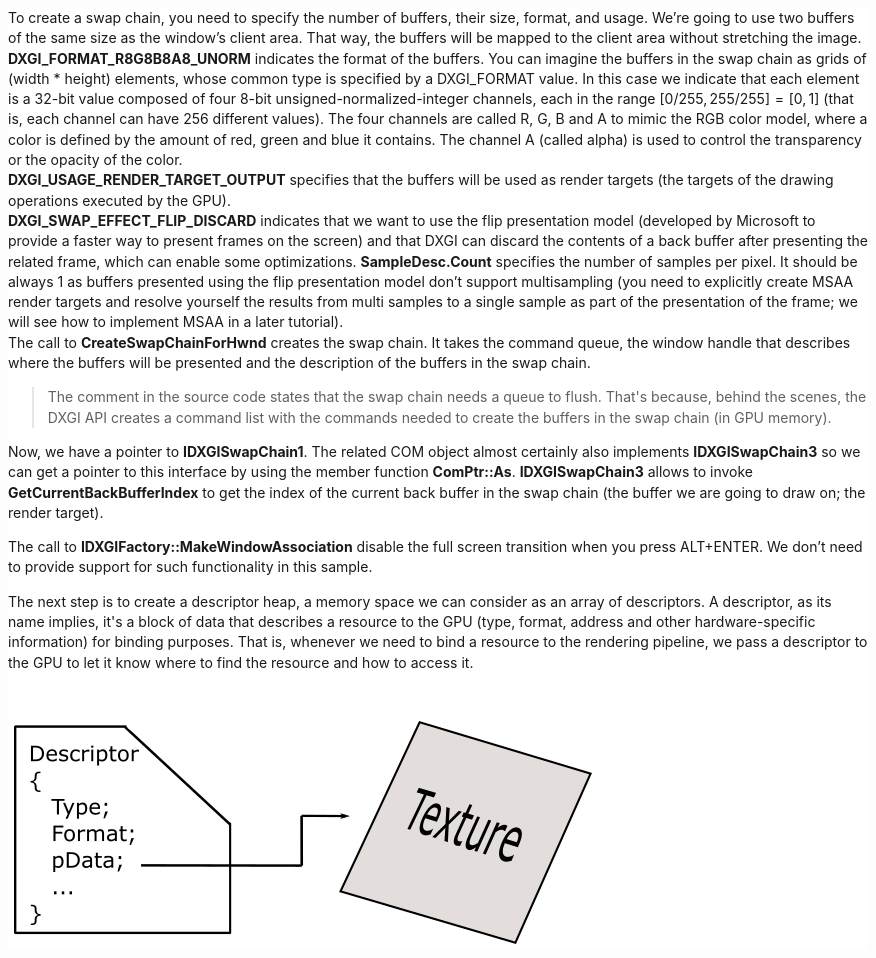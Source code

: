 To create a swap chain, you need to specify the number of buffers, their size, format, and usage. We’re going to use two buffers of the same size as the window’s client area. That way, the buffers will be mapped to the client area without stretching the image.<br>
**DXGI_FORMAT_R8G8B8A8_UNORM** indicates the format of the buffers. You can imagine the buffers in the swap chain as grids of (width * height) elements, whose common type is specified by a DXGI_FORMAT value. In this case we indicate that each element is a 32-bit value composed of four 8-bit unsigned-normalized-integer channels, each in the range $[0/255, 255/255]=[0, 1]$ (that is, each channel can have 256 different values). The four channels are called R, G, B and A to mimic the RGB color model, where a color is defined by the amount of red, green and blue it contains. The channel A (called alpha) is used to control the transparency or the opacity of the color.<br>
**DXGI_USAGE_RENDER_TARGET_OUTPUT** specifies that the buffers will be used as render targets (the targets of the drawing operations executed by the GPU).<br>
**DXGI_SWAP_EFFECT_FLIP_DISCARD** indicates that we want to use the flip presentation model (developed by Microsoft to provide a faster way to present frames on the screen) and that DXGI can discard the contents of a back buffer after presenting the related frame, which can enable some optimizations.
**SampleDesc.Count** specifies the number of samples per pixel. It should be always 1 as buffers presented using the flip presentation model don’t support multisampling (you need to explicitly create MSAA render targets and resolve yourself the results from multi samples to a single sample as part of the presentation of the frame; we will see how to implement MSAA in a later tutorial).<br>
The call to **CreateSwapChainForHwnd** creates the swap chain. It takes the command queue, the window handle that describes where the buffers will be presented and the description of the buffers in the swap chain. 

> The comment in the source code states that the swap chain needs a queue to flush. That's because, behind the scenes, the DXGI API creates a command list with the commands needed to create the buffers in the swap chain (in GPU memory).

Now, we have a pointer to **IDXGISwapChain1**. The related COM object almost certainly also implements **IDXGISwapChain3** so we can get a pointer to this interface by using the member function **ComPtr::As**. **IDXGISwapChain3** allows to invoke **GetCurrentBackBufferIndex** to get the index of the current back buffer in the swap chain (the buffer we are going to draw on; the render target).

The call to **IDXGIFactory::MakeWindowAssociation** disable the full screen transition when you press ALT+ENTER. We don’t need to provide support for such functionality in this sample.

The next step is to create a descriptor heap, a memory space we can consider as an array of descriptors. A descriptor, as its name implies, it's a block of data that describes a resource to the GPU (type, format, address and other hardware-specific information) for binding purposes. That is, whenever we need to bind a resource to the rendering pipeline, we pass a descriptor to the GPU to let it know where to find the resource and how to access it.

<br>

![Image](images/01/A/rect853.png)
